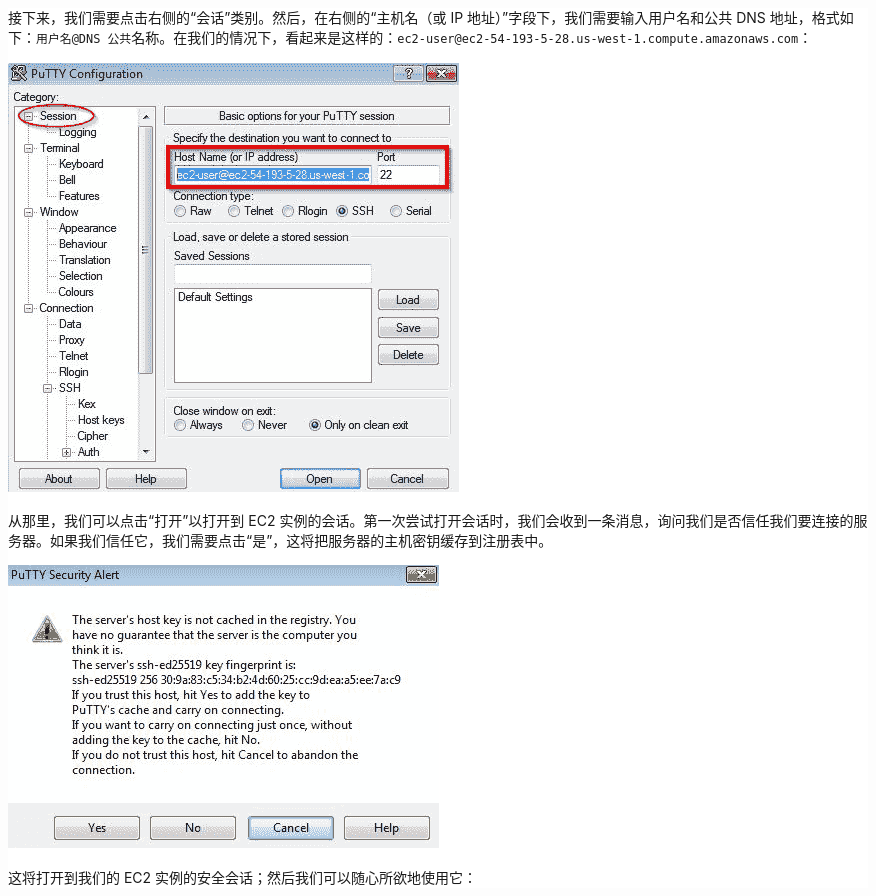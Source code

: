 接下来，我们需要点击右侧的“会话”类别。然后，在右侧的“主机名（或 IP 地址）”字段下，我们需要输入用户名和公共 DNS 地址，格式如下：`用户名@DNS 公共`名称。在我们的情况下，看起来是这样的：`ec2-user@ec2-54-193-5-28.us-west-1.compute.amazonaws.com`：

![](img/4cf2b45f-2151-4049-8945-fde0f0f4e015.jpg)

从那里，我们可以点击“打开”以打开到 EC2 实例的会话。第一次尝试打开会话时，我们会收到一条消息，询问我们是否信任我们要连接的服务器。如果我们信任它，我们需要点击“是”，这将把服务器的主机密钥缓存到注册表中。

![](img/77b9cfd9-072d-4096-921b-496eb7385b4c.jpg)

这将打开到我们的 EC2 实例的安全会话；然后我们可以随心所欲地使用它：
